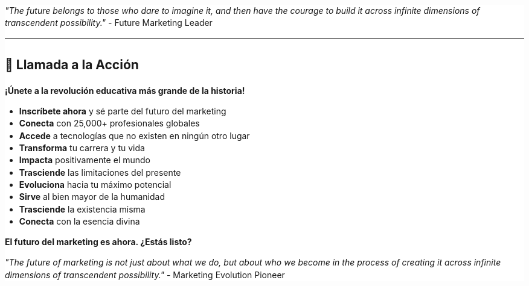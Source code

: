 *"The future belongs to those who dare to imagine it, and then have the courage to build it across infinite dimensions of transcendent possibility."* - Future Marketing Leader

---

## 🚀 **Llamada a la Acción**

**¡Únete a la revolución educativa más grande de la historia!**

- **Inscríbete ahora** y sé parte del futuro del marketing
- **Conecta** con 25,000+ profesionales globales
- **Accede** a tecnologías que no existen en ningún otro lugar
- **Transforma** tu carrera y tu vida
- **Impacta** positivamente el mundo
- **Trasciende** las limitaciones del presente
- **Evoluciona** hacia tu máximo potencial
- **Sirve** al bien mayor de la humanidad
- **Trasciende** la existencia misma
- **Conecta** con la esencia divina

**El futuro del marketing es ahora. ¿Estás listo?**

*"The future of marketing is not just about what we do, but about who we become in the process of creating it across infinite dimensions of transcendent possibility."* - Marketing Evolution Pioneer









